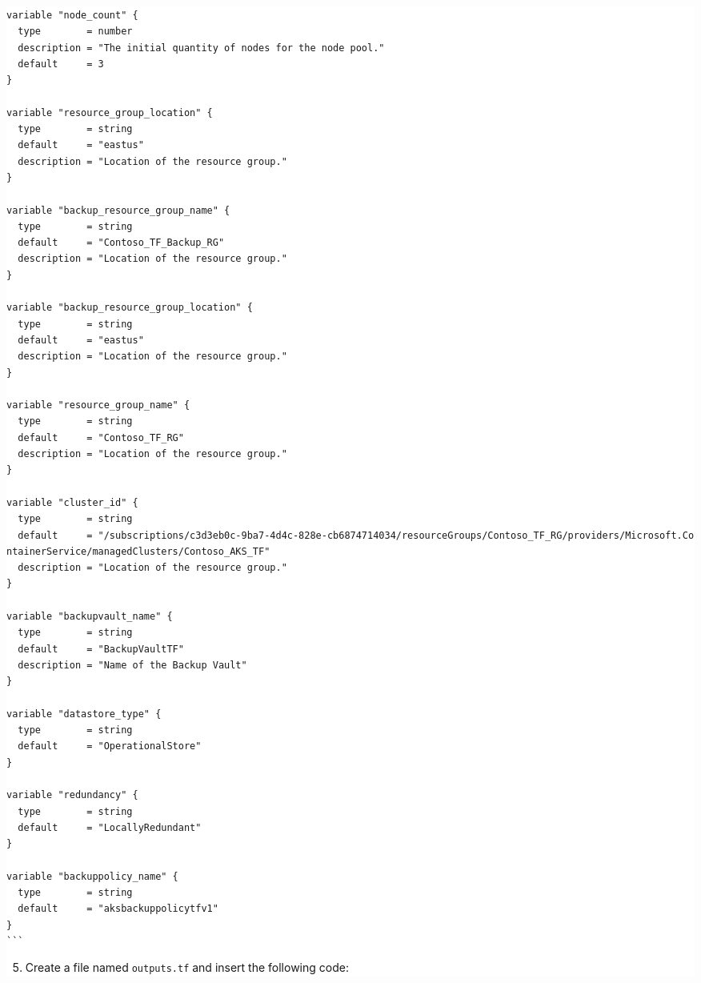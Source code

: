     variable "node_count" {
      type        = number
      description = "The initial quantity of nodes for the node pool."
      default     = 3
    }

    variable "resource_group_location" {
      type        = string
      default     = "eastus"
      description = "Location of the resource group."
    }

    variable "backup_resource_group_name" {
      type        = string
      default     = "Contoso_TF_Backup_RG"
      description = "Location of the resource group."
    }

    variable "backup_resource_group_location" {
      type        = string
      default     = "eastus"
      description = "Location of the resource group."
    }

    variable "resource_group_name" {
      type        = string
      default     = "Contoso_TF_RG"
      description = "Location of the resource group."
    }

    variable "cluster_id" {
      type        = string
      default     = "/subscriptions/c3d3eb0c-9ba7-4d4c-828e-cb6874714034/resourceGroups/Contoso_TF_RG/providers/Microsoft.ContainerService/managedClusters/Contoso_AKS_TF"
      description = "Location of the resource group."
    }

    variable "backupvault_name" {
      type        = string
      default     = "BackupVaultTF"
      description = "Name of the Backup Vault"
    }

    variable "datastore_type" {
      type        = string
      default     = "OperationalStore"
    }

    variable "redundancy" {
      type        = string
      default     = "LocallyRedundant"
    }

    variable "backuppolicy_name" {
      type        = string
      default     = "aksbackuppolicytfv1"
    }
    ```
5. Create a file named `outputs.tf` and insert the following code:
